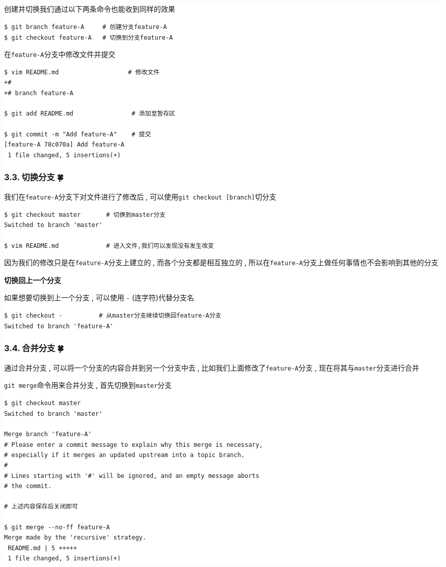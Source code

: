 创建并切换我们通过以下两条命令也能收到同样的效果

```shell
$ git branch feature-A     # 创建分支feature-A
$ git checkout feature-A   # 切换到分支feature-A
```

在`feature-A`分支中修改文件并提交

```shell
$ vim README.md                   # 修改文件
+# 
+# branch feature-A

$ git add README.md                # 添加至暂存区

$ git commit -m "Add feature-A"    # 提交
[feature-A 78c070a] Add feature-A
 1 file changed, 5 insertions(+)
```

### 3.3. 切换分支  🍀

我们在`feature-A`分支下对文件进行了修改后 , 可以使用`git checkout [branch]`切分支 

```shell
$ git checkout master       # 切换到master分支
Switched to branch 'master'

$ vim README.md             # 进入文件,我们可以发现没有发生改变
```

因为我们的修改只是在`feature-A`分支上建立的 , 而各个分支都是相互独立的 , 所以在`feature-A`分支上做任何事情也不会影响到其他的分支

**切换回上一个分支**

如果想要切换到上一个分支 , 可以使用 `-` (连字符)代替分支名

```shell
$ git checkout -          # 从master分支继续切换回feature-A分支
Switched to branch 'feature-A'
```

### 3.4. 合并分支  🍀

通过合并分支 , 可以将一个分支的内容合并到另一个分支中去 , 比如我们上面修改了`feature-A`分支 , 现在将其与`master`分支进行合并 

`git merge`命令用来合并分支 , 首先切换到`master`分支

```shell
$ git checkout master
Switched to branch 'master'

Merge branch 'feature-A'
# Please enter a commit message to explain why this merge is necessary,
# especially if it merges an updated upstream into a topic branch.
#
# Lines starting with '#' will be ignored, and an empty message aborts
# the commit.

# 上述内容保存后关闭即可

$ git merge --no-ff feature-A
Merge made by the 'recursive' strategy.
 README.md | 5 +++++
 1 file changed, 5 insertions(+)
```

